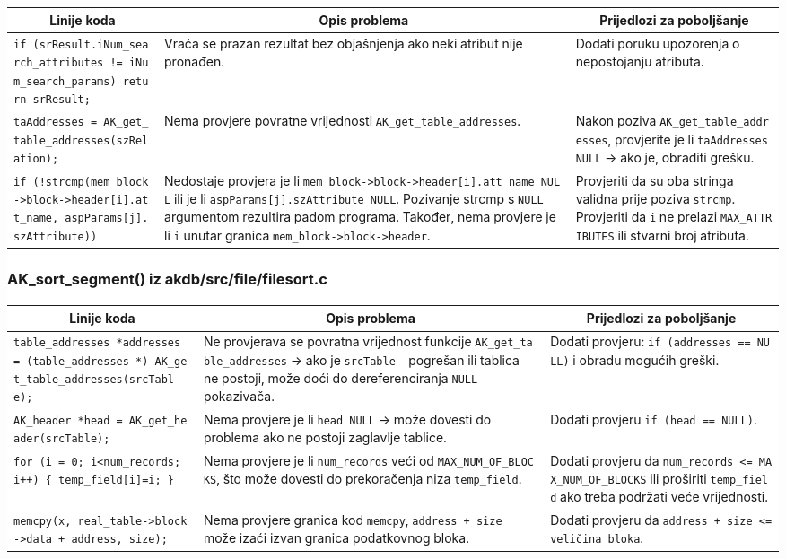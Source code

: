 | Linije koda                                                                                                                      | Opis problema                                                                                                                                                                                                      | Prijedlozi za poboljšanje                                                                                                                                                                  |
|----------------------------------------------------------------------------------------------------------------------------------|--------------------------------------------------------------------------------------------------------------------------------------------------------------------------------------------------------------------|--------------------------------------------------------------------------------------------------------------------------------------------------------------------------------------------|
| `if (srResult.iNum_search_attributes != iNum_search_params) return srResult;`                                                      | Vraća se prazan rezultat bez objašnjenja ako neki atribut nije pronađen.                                                                                                   | Dodati poruku upozorenja o nepostojanju atributa.                                                                                                                                          |
| `taAddresses = AK_get_table_addresses(szRelation);`                                                                                | Nema provjere povratne vrijednosti `AK_get_table_addresses`.                                                                                                                 | Nakon poziva `AK_get_table_addresses`, provjerite je li `taAddresses NULL` → ako je, obraditi grešku.                                                                                        |
| `if (!strcmp(mem_block->block->header[i].att_name, aspParams[j].szAttribute))`                                                    | Nedostaje provjera je li `mem_block->block->header[i].att_name NULL` ili je li `aspParams[j].szAttribute NULL`. Pozivanje strcmp s `NULL` argumentom rezultira padom programa. Također, nema provjere je li `i` unutar granica `mem_block->block->header`. | Provjeriti da su oba stringa validna prije poziva `strcmp`. Provjeriti da `i` ne prelazi `MAX_ATTRIBUTES` ili stvarni broj atributa.                                                             |

### AK_sort_segment() iz akdb/src/file/filesort.c

| Linije koda                                                | Opis problema                                                                                                                                                      | Prijedlozi za poboljšanje                                                                                                                           |
|------------------------------------------------------------|------------------------------------------------------------------------------------------------------------------------------------------------------------------|-----------------------------------------------------------------------------------------------------------------------------------------------------|
| `table_addresses *addresses = (table_addresses *) AK_get_table_addresses(srcTable);` | Ne provjerava se povratna vrijednost funkcije `AK_get_table_addresses` → ako je  `srcTable  `pogrešan ili tablica ne postoji, može doći do dereferenciranja `NULL` pokazivača. | Dodati provjeru: `if (addresses == NULL)` i obradu mogućih greški.                                                                                    |
| `AK_header *head = AK_get_header(srcTable);`                 | Nema provjere je li `head NULL` → može dovesti do problema ako ne postoji zaglavlje tablice.                                                                      | Dodati provjeru `if (head == NULL)`.                                                                                                                  |
| `for (i = 0; i<num_records; i++) { temp_field[i]=i; }`        | Nema provjere je li `num_records` veći od `MAX_NUM_OF_BLOCKS`, što može dovesti do prekoračenja niza `temp_field`.                                                     | Dodati provjeru da `num_records <= MAX_NUM_OF_BLOCKS` ili proširiti `temp_field` ako treba podržati veće vrijednosti.                                  |
| `memcpy(x, real_table->block->data + address, size);`         | Nema provjere granica kod `memcpy`, `address + size` može izaći izvan granica podatkovnog bloka.                                                                     | Dodati provjeru da `address + size <= veličina bloka`.                                                                                               |

